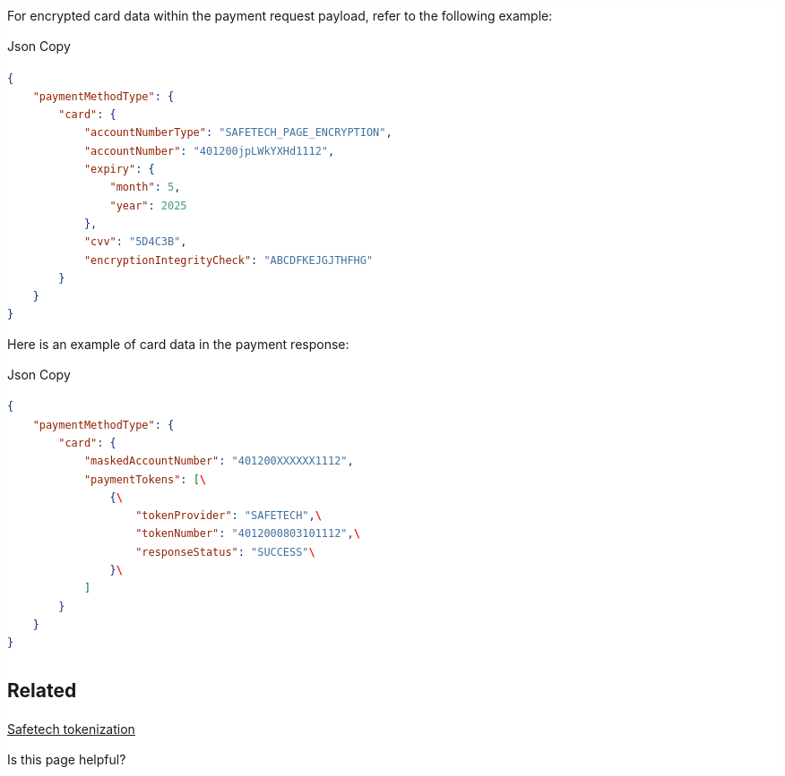
For encrypted card data within the payment request payload, refer to the following example:

Json
Copy

```json
{
    "paymentMethodType": {
        "card": {
            "accountNumberType": "SAFETECH_PAGE_ENCRYPTION",
            "accountNumber": "401200jpLWkYXHd1112",
            "expiry": {
                "month": 5,
                "year": 2025
            },
            "cvv": "5D4C3B",
            "encryptionIntegrityCheck": "ABCDFKEJGJTHFHG"
        }
    }
}
```

Here is an example of card data in the payment response:

Json
Copy

```json
{
    "paymentMethodType": {
        "card": {
            "maskedAccountNumber": "401200XXXXXX1112",
            "paymentTokens": [\
                {\
                    "tokenProvider": "SAFETECH",\
                    "tokenNumber": "4012000803101112",\
                    "responseStatus": "SUCCESS"\
                }\
            ]
        }
    }
}
```

## Related

[Safetech tokenization](https://developer.payments.jpmorgan.com/docs/commerce/online-payments/capabilities/online-payments/payment-enhancements/tokenization#safetech-tokenization)

Is this page helpful?

